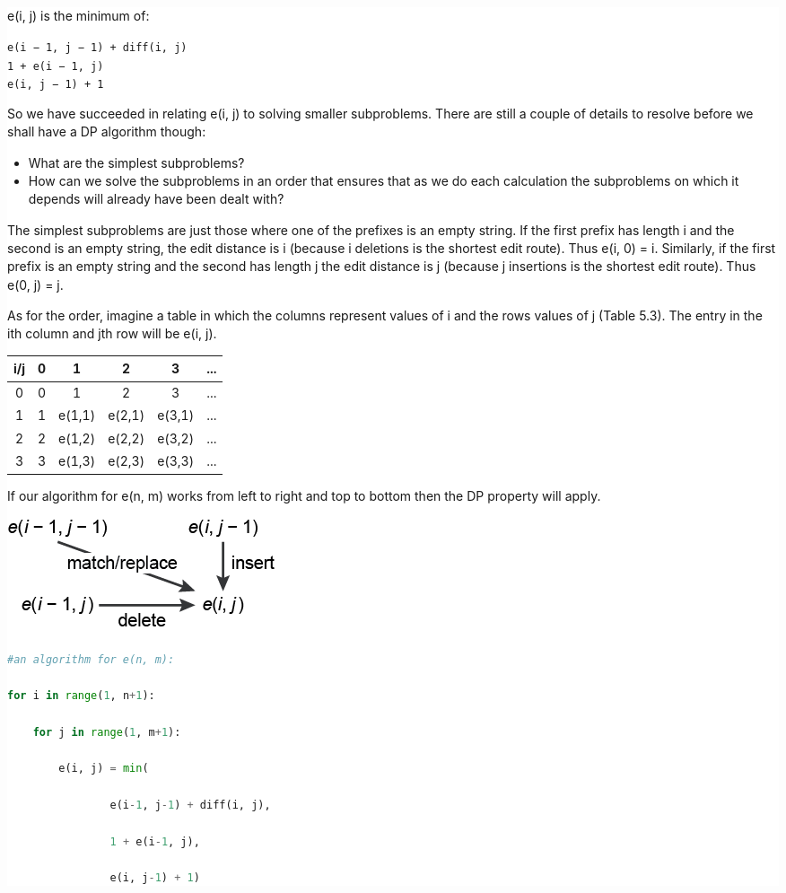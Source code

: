 e(i, j) is the minimum of:

    e(i − 1, j − 1) + diff(i, j)
    1 + e(i − 1, j)
    e(i, j − 1) + 1

So we have succeeded in relating e(i, j) to solving smaller subproblems. There are still a couple of details to resolve before we shall have a DP algorithm though:

- What are the simplest subproblems?
- How can we solve the subproblems in an order that ensures that as we do each calculation the subproblems on which it depends will already have been dealt with?

The simplest subproblems are just those where one of the prefixes is an empty string. If the first prefix has length i and the second is an empty string, the edit distance is i (because i deletions is the shortest edit route). Thus e(i, 0) = i. Similarly, if the first prefix is an empty string and the second has length j the edit distance is j (because j insertions is the shortest edit route). Thus e(0, j) = j.

As for the order, imagine a table in which the columns represent values of i and the rows values of j (Table 5.3). The entry in the ith column and jth row will be e(i, j).

|i/j|0|1|2|3|...|
|:-:|:-:|:-:|:-:|:-:|:-:|
|0|0|1|2|3|...
|1|1|e(1,1)|e(2,1)|e(3,1)|...
|2|2|e(1,2)|e(2,2)|e(3,2)|...
|3|3|e(1,3)|e(2,3)|e(3,3)|...

If our algorithm for e(n, m) works from left to right and top to bottom then the DP property will apply.

![EditDistance_f](./images/EditDistance_f.png)

```python
#an algorithm for e(n, m):

for i in range(1, n+1):

    for j in range(1, m+1):

        e(i, j) = min(

                e(i-1, j-1) + diff(i, j),

                1 + e(i-1, j),

                e(i, j-1) + 1)
```
